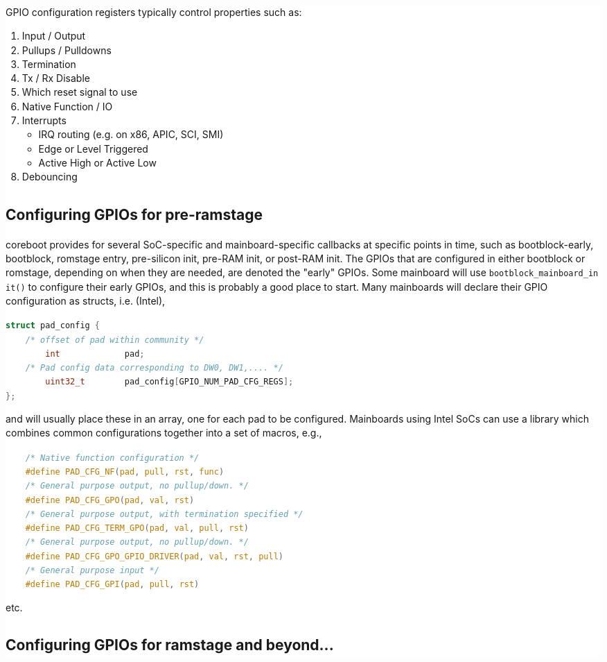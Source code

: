 GPIO configuration registers typically control properties such as:
1. Input / Output
2. Pullups / Pulldowns
3. Termination
4. Tx / Rx Disable
5. Which reset signal to use
6. Native Function / IO
7. Interrupts
    * IRQ routing (e.g. on x86, APIC, SCI, SMI)
    * Edge or Level Triggered
    * Active High or Active Low
8. Debouncing

## Configuring GPIOs for pre-ramstage

coreboot provides for several SoC-specific and mainboard-specific callbacks at
specific points in time, such as bootblock-early, bootblock, romstage entry,
pre-silicon init, pre-RAM init, or post-RAM init. The GPIOs that are
configured in either bootblock or romstage, depending on when they are needed,
are denoted the "early" GPIOs. Some mainboard will use
``bootblock_mainboard_init()`` to configure their early GPIOs, and this is
probably a good place to start. Many mainboards will declare their GPIO
configuration as structs, i.e. (Intel),

```C
struct pad_config {
    /* offset of pad within community */
        int             pad;
    /* Pad config data corresponding to DW0, DW1,.... */
        uint32_t        pad_config[GPIO_NUM_PAD_CFG_REGS];
};
```

and will usually place these in an array, one for each pad to be configured.
Mainboards using Intel SoCs can use a library which combines common
configurations together into a set of macros, e.g.,

```C
    /* Native function configuration */
    #define PAD_CFG_NF(pad, pull, rst, func)
    /* General purpose output, no pullup/down. */
    #define PAD_CFG_GPO(pad, val, rst)
    /* General purpose output, with termination specified */
    #define PAD_CFG_TERM_GPO(pad, val, pull, rst)
    /* General purpose output, no pullup/down. */
    #define PAD_CFG_GPO_GPIO_DRIVER(pad, val, rst, pull)
    /* General purpose input */
    #define PAD_CFG_GPI(pad, pull, rst)
```
etc.

## Configuring GPIOs for ramstage and beyond...
